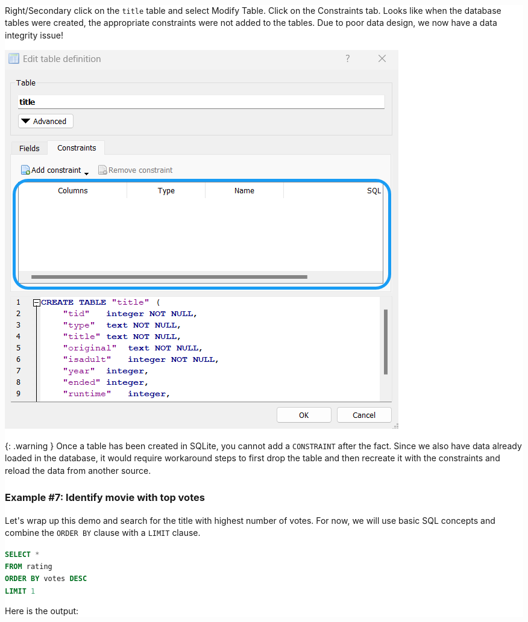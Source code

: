 Right/Secondary click on the `title` table and select Modify Table. Click on the Constraints tab. Looks like when the database tables were created, the appropriate constraints were not added to the tables. Due to poor data design, we now have a data integrity issue!

![Table Definition](../demos/images/5_Table_Definition.png)

{: .warning }
Once a table has been created in SQLite, you cannot add a `CONSTRAINT` after the fact. Since we also have data already loaded in the database, it would require workaround steps to first drop the table and then recreate it with the constraints and reload the data from another source.

<div style="page-break-after: always;"></div>

### Example #7: Identify movie with top votes

Let's wrap up this demo and search for the title with highest number of votes. For now, we will use basic SQL concepts and combine the `ORDER BY` clause with a `LIMIT` clause.

``` sql
SELECT *
FROM rating
ORDER BY votes DESC
LIMIT 1
```
Here is the output:
